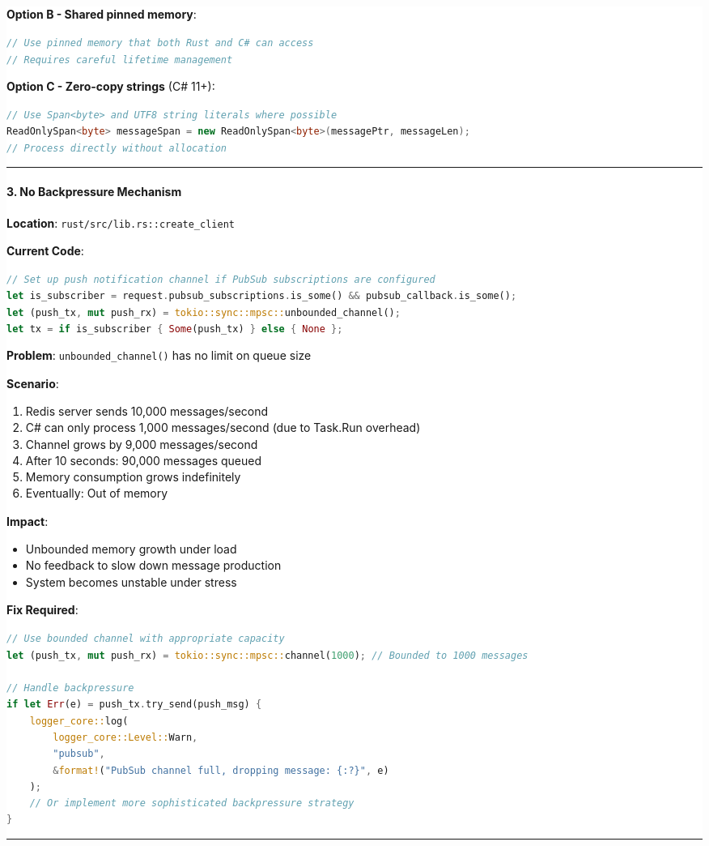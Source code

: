 **Option B - Shared pinned memory**:
```csharp
// Use pinned memory that both Rust and C# can access
// Requires careful lifetime management
```

**Option C - Zero-copy strings** (C# 11+):
```csharp
// Use Span<byte> and UTF8 string literals where possible
ReadOnlySpan<byte> messageSpan = new ReadOnlySpan<byte>(messagePtr, messageLen);
// Process directly without allocation
```

---

#### 3. **No Backpressure Mechanism**

**Location**: `rust/src/lib.rs::create_client`

**Current Code**:
```rust
// Set up push notification channel if PubSub subscriptions are configured
let is_subscriber = request.pubsub_subscriptions.is_some() && pubsub_callback.is_some();
let (push_tx, mut push_rx) = tokio::sync::mpsc::unbounded_channel();
let tx = if is_subscriber { Some(push_tx) } else { None };
```

**Problem**: `unbounded_channel()` has no limit on queue size

**Scenario**:
1. Redis server sends 10,000 messages/second
2. C# can only process 1,000 messages/second (due to Task.Run overhead)
3. Channel grows by 9,000 messages/second
4. After 10 seconds: 90,000 messages queued
5. Memory consumption grows indefinitely
6. Eventually: Out of memory

**Impact**:
- Unbounded memory growth under load
- No feedback to slow down message production
- System becomes unstable under stress

**Fix Required**:
```rust
// Use bounded channel with appropriate capacity
let (push_tx, mut push_rx) = tokio::sync::mpsc::channel(1000); // Bounded to 1000 messages

// Handle backpressure
if let Err(e) = push_tx.try_send(push_msg) {
    logger_core::log(
        logger_core::Level::Warn,
        "pubsub",
        &format!("PubSub channel full, dropping message: {:?}", e)
    );
    // Or implement more sophisticated backpressure strategy
}
```

---
